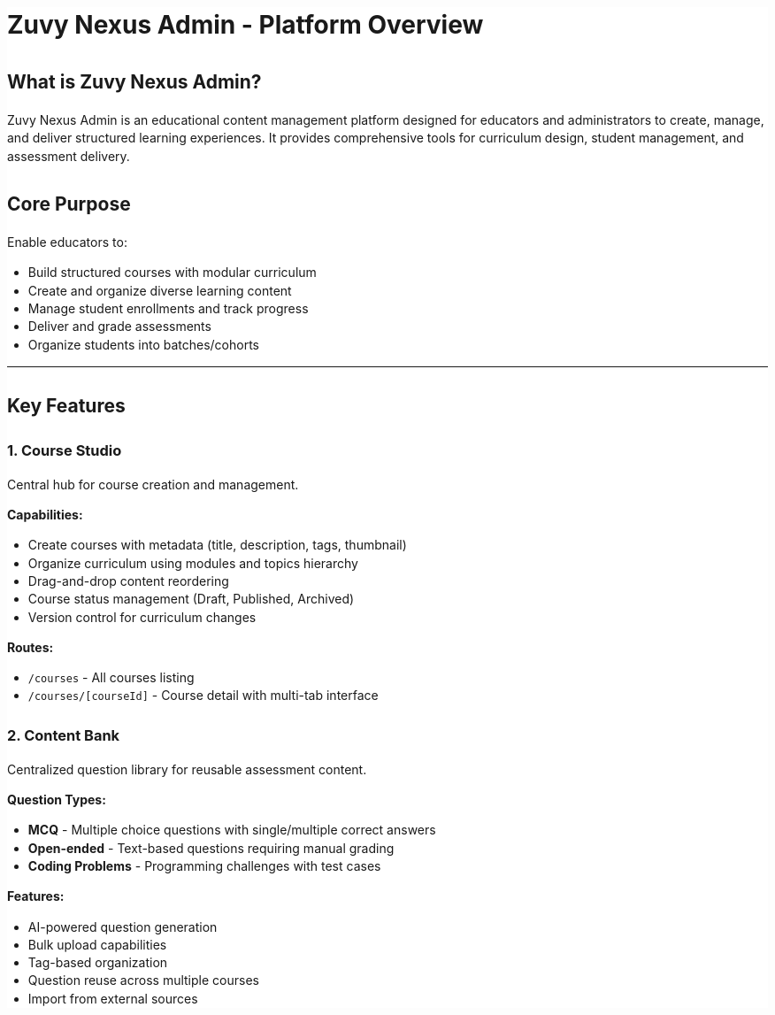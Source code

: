 # Zuvy Nexus Admin - Platform Overview

## What is Zuvy Nexus Admin?

Zuvy Nexus Admin is an educational content management platform designed for educators and administrators to create, manage, and deliver structured learning experiences. It provides comprehensive tools for curriculum design, student management, and assessment delivery.

## Core Purpose

Enable educators to:
- Build structured courses with modular curriculum
- Create and organize diverse learning content
- Manage student enrollments and track progress
- Deliver and grade assessments
- Organize students into batches/cohorts

---

## Key Features

### 1. Course Studio
Central hub for course creation and management.

**Capabilities:**
- Create courses with metadata (title, description, tags, thumbnail)
- Organize curriculum using modules and topics hierarchy
- Drag-and-drop content reordering
- Course status management (Draft, Published, Archived)
- Version control for curriculum changes

**Routes:**
- `/courses` - All courses listing
- `/courses/[courseId]` - Course detail with multi-tab interface

### 2. Content Bank
Centralized question library for reusable assessment content.

**Question Types:**
- **MCQ** - Multiple choice questions with single/multiple correct answers
- **Open-ended** - Text-based questions requiring manual grading
- **Coding Problems** - Programming challenges with test cases

**Features:**
- AI-powered question generation
- Bulk upload capabilities
- Tag-based organization
- Question reuse across multiple courses
- Import from external sources
